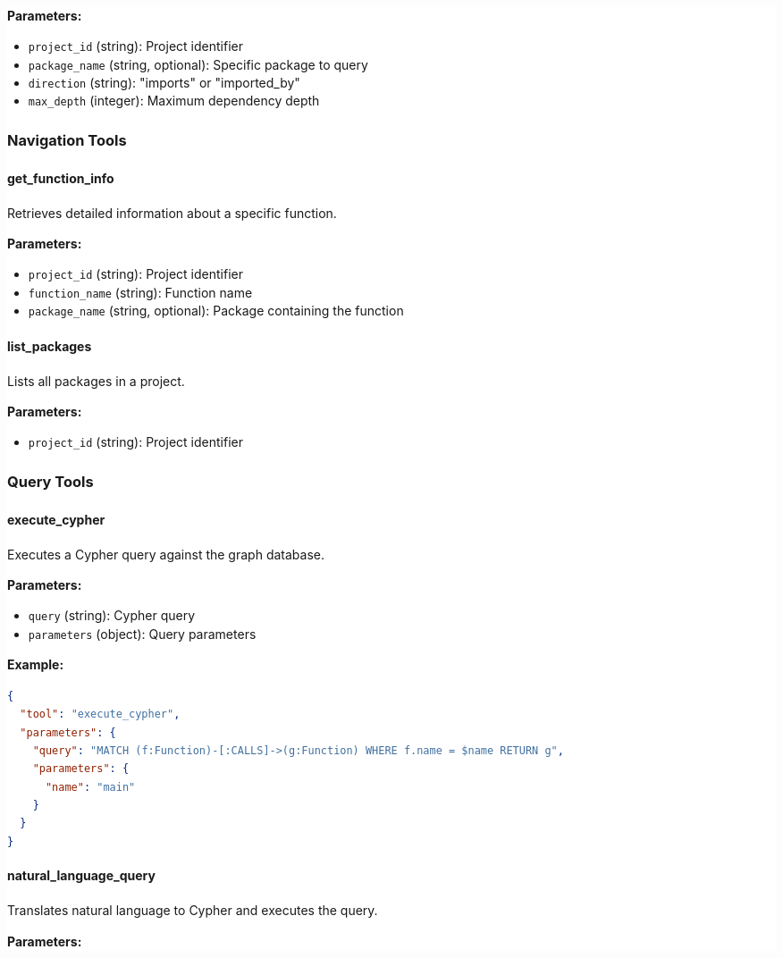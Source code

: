 **Parameters:**

- `project_id` (string): Project identifier
- `package_name` (string, optional): Specific package to query
- `direction` (string): "imports" or "imported_by"
- `max_depth` (integer): Maximum dependency depth

### Navigation Tools

#### get_function_info

Retrieves detailed information about a specific function.

**Parameters:**

- `project_id` (string): Project identifier
- `function_name` (string): Function name
- `package_name` (string, optional): Package containing the function

#### list_packages

Lists all packages in a project.

**Parameters:**

- `project_id` (string): Project identifier

### Query Tools

#### execute_cypher

Executes a Cypher query against the graph database.

**Parameters:**

- `query` (string): Cypher query
- `parameters` (object): Query parameters

**Example:**

```json
{
  "tool": "execute_cypher",
  "parameters": {
    "query": "MATCH (f:Function)-[:CALLS]->(g:Function) WHERE f.name = $name RETURN g",
    "parameters": {
      "name": "main"
    }
  }
}
```

#### natural_language_query

Translates natural language to Cypher and executes the query.

**Parameters:**
